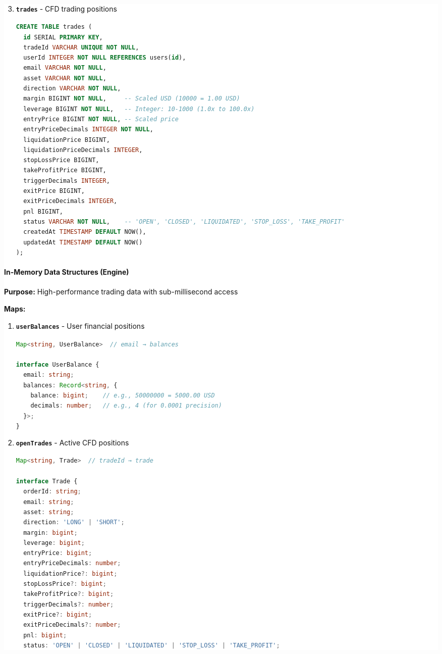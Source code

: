 3. **`trades`** - CFD trading positions
   ```sql
   CREATE TABLE trades (
     id SERIAL PRIMARY KEY,
     tradeId VARCHAR UNIQUE NOT NULL,
     userId INTEGER NOT NULL REFERENCES users(id),
     email VARCHAR NOT NULL,
     asset VARCHAR NOT NULL,
     direction VARCHAR NOT NULL,
     margin BIGINT NOT NULL,     -- Scaled USD (10000 = 1.00 USD)
     leverage BIGINT NOT NULL,   -- Integer: 10-1000 (1.0x to 100.0x)
     entryPrice BIGINT NOT NULL, -- Scaled price
     entryPriceDecimals INTEGER NOT NULL,
     liquidationPrice BIGINT,
     liquidationPriceDecimals INTEGER,
     stopLossPrice BIGINT,
     takeProfitPrice BIGINT,
     triggerDecimals INTEGER,
     exitPrice BIGINT,
     exitPriceDecimals INTEGER,
     pnl BIGINT,
     status VARCHAR NOT NULL,    -- 'OPEN', 'CLOSED', 'LIQUIDATED', 'STOP_LOSS', 'TAKE_PROFIT'
     createdAt TIMESTAMP DEFAULT NOW(),
     updatedAt TIMESTAMP DEFAULT NOW()
   );
   ```

#### **In-Memory Data Structures (Engine)**
**Purpose:** High-performance trading data with sub-millisecond access

**Maps:**

1. **`userBalances`** - User financial positions
   ```typescript
   Map<string, UserBalance>  // email → balances

   interface UserBalance {
     email: string;
     balances: Record<string, {
       balance: bigint;    // e.g., 50000000 = 5000.00 USD
       decimals: number;   // e.g., 4 (for 0.0001 precision)
     }>;
   }
   ```

2. **`openTrades`** - Active CFD positions
   ```typescript
   Map<string, Trade>  // tradeId → trade

   interface Trade {
     orderId: string;
     email: string;
     asset: string;
     direction: 'LONG' | 'SHORT';
     margin: bigint;
     leverage: bigint;
     entryPrice: bigint;
     entryPriceDecimals: number;
     liquidationPrice?: bigint;
     stopLossPrice?: bigint;
     takeProfitPrice?: bigint;
     triggerDecimals?: number;
     exitPrice?: bigint;
     exitPriceDecimals?: number;
     pnl: bigint;
     status: 'OPEN' | 'CLOSED' | 'LIQUIDATED' | 'STOP_LOSS' | 'TAKE_PROFIT';
   ```